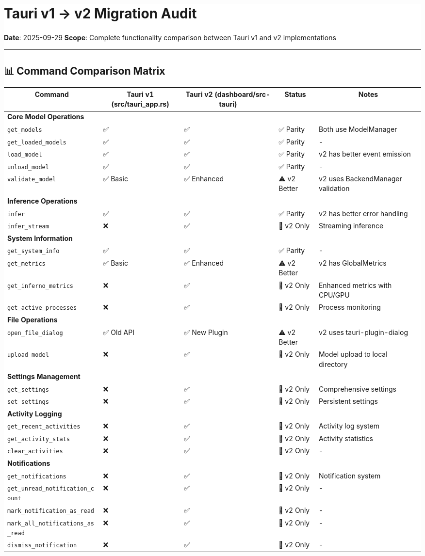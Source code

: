 # Tauri v1 → v2 Migration Audit

**Date**: 2025-09-29
**Scope**: Complete functionality comparison between Tauri v1 and v2 implementations

---

## 📊 Command Comparison Matrix

| Command | Tauri v1 (src/tauri_app.rs) | Tauri v2 (dashboard/src-tauri) | Status | Notes |
|---------|------------------------------|--------------------------------|--------|-------|
| **Core Model Operations** |
| `get_models` | ✅ | ✅ | ✅ Parity | Both use ModelManager |
| `get_loaded_models` | ✅ | ✅ | ✅ Parity | - |
| `load_model` | ✅ | ✅ | ✅ Parity | v2 has better event emission |
| `unload_model` | ✅ | ✅ | ✅ Parity | - |
| `validate_model` | ✅ Basic | ✅ Enhanced | ⚠️ v2 Better | v2 uses BackendManager validation |
| **Inference Operations** |
| `infer` | ✅ | ✅ | ✅ Parity | v2 has better error handling |
| `infer_stream` | ❌ | ✅ | 🔴 v2 Only | Streaming inference |
| **System Information** |
| `get_system_info` | ✅ | ✅ | ✅ Parity | - |
| `get_metrics` | ✅ Basic | ✅ Enhanced | ⚠️ v2 Better | v2 has GlobalMetrics |
| `get_inferno_metrics` | ❌ | ✅ | 🔴 v2 Only | Enhanced metrics with CPU/GPU |
| `get_active_processes` | ❌ | ✅ | 🔴 v2 Only | Process monitoring |
| **File Operations** |
| `open_file_dialog` | ✅ Old API | ✅ New Plugin | ⚠️ v2 Better | v2 uses tauri-plugin-dialog |
| `upload_model` | ❌ | ✅ | 🔴 v2 Only | Model upload to local directory |
| **Settings Management** |
| `get_settings` | ❌ | ✅ | 🔴 v2 Only | Comprehensive settings |
| `set_settings` | ❌ | ✅ | 🔴 v2 Only | Persistent settings |
| **Activity Logging** |
| `get_recent_activities` | ❌ | ✅ | 🔴 v2 Only | Activity log system |
| `get_activity_stats` | ❌ | ✅ | 🔴 v2 Only | Activity statistics |
| `clear_activities` | ❌ | ✅ | 🔴 v2 Only | - |
| **Notifications** |
| `get_notifications` | ❌ | ✅ | 🔴 v2 Only | Notification system |
| `get_unread_notification_count` | ❌ | ✅ | 🔴 v2 Only | - |
| `mark_notification_as_read` | ❌ | ✅ | 🔴 v2 Only | - |
| `mark_all_notifications_as_read` | ❌ | ✅ | 🔴 v2 Only | - |
| `dismiss_notification` | ❌ | ✅ | 🔴 v2 Only | - |